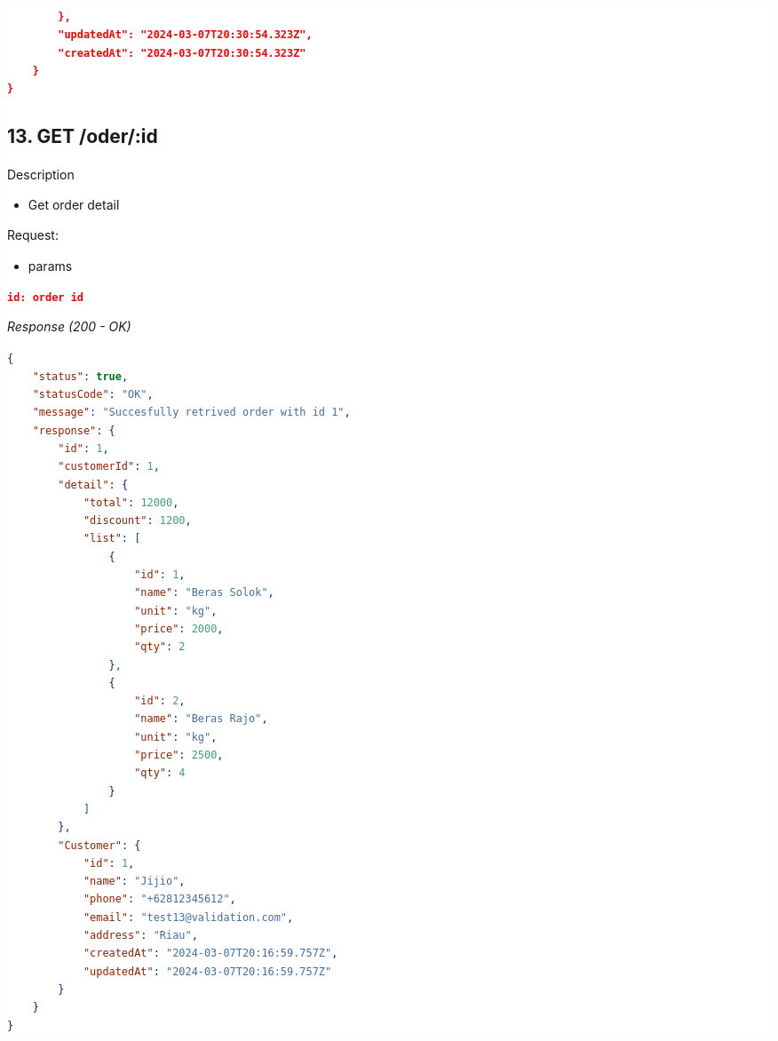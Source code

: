 ```json
        },
        "updatedAt": "2024-03-07T20:30:54.323Z",
        "createdAt": "2024-03-07T20:30:54.323Z"
    }
}
```

## 13. GET /oder/:id
Description
- Get order detail

Request:
- params
```json
id: order id
```

_Response (200 - OK)_

```json
{
    "status": true,
    "statusCode": "OK",
    "message": "Succesfully retrived order with id 1",
    "response": {
        "id": 1,
        "customerId": 1,
        "detail": {
            "total": 12000,
            "discount": 1200,
            "list": [
                {
                    "id": 1,
                    "name": "Beras Solok",
                    "unit": "kg",
                    "price": 2000,
                    "qty": 2
                },
                {
                    "id": 2,
                    "name": "Beras Rajo",
                    "unit": "kg",
                    "price": 2500,
                    "qty": 4
                }
            ]
        },
        "Customer": {
            "id": 1,
            "name": "Jijio",
            "phone": "+62812345612",
            "email": "test13@validation.com",
            "address": "Riau",
            "createdAt": "2024-03-07T20:16:59.757Z",
            "updatedAt": "2024-03-07T20:16:59.757Z"
        }
    }
}
```
